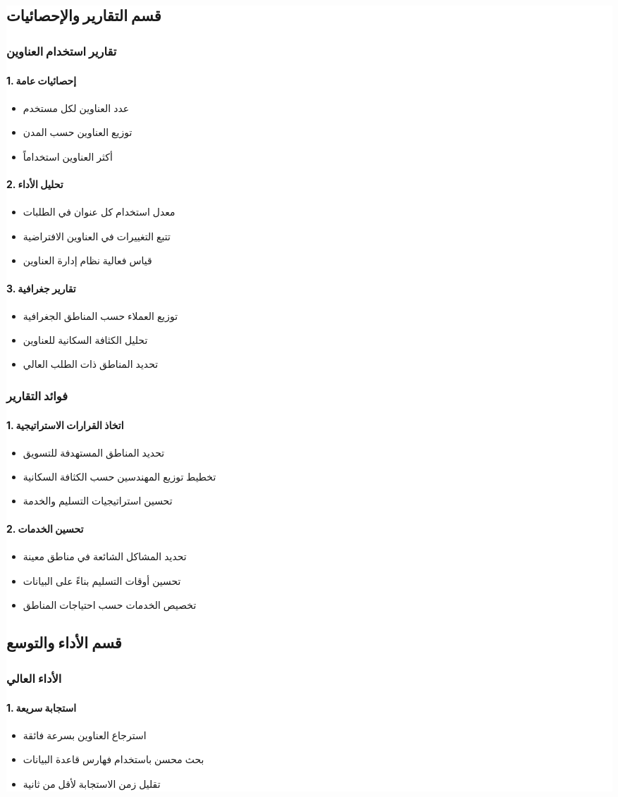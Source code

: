 ## قسم التقارير والإحصائيات

### تقارير استخدام العناوين

#### 1. **إحصائيات عامة**

- عدد العناوين لكل مستخدم

- توزيع العناوين حسب المدن

- أكثر العناوين استخداماً

#### 2. **تحليل الأداء**

- معدل استخدام كل عنوان في الطلبات

- تتبع التغييرات في العناوين الافتراضية

- قياس فعالية نظام إدارة العناوين

#### 3. **تقارير جغرافية**

- توزيع العملاء حسب المناطق الجغرافية

- تحليل الكثافة السكانية للعناوين

- تحديد المناطق ذات الطلب العالي

### فوائد التقارير

#### 1. **اتخاذ القرارات الاستراتيجية**

- تحديد المناطق المستهدفة للتسويق

- تخطيط توزيع المهندسين حسب الكثافة السكانية

- تحسين استراتيجيات التسليم والخدمة

#### 2. **تحسين الخدمات**

- تحديد المشاكل الشائعة في مناطق معينة

- تحسين أوقات التسليم بناءً على البيانات

- تخصيص الخدمات حسب احتياجات المناطق

## قسم الأداء والتوسع

### الأداء العالي

#### 1. **استجابة سريعة**

- استرجاع العناوين بسرعة فائقة

- بحث محسن باستخدام فهارس قاعدة البيانات

- تقليل زمن الاستجابة لأقل من ثانية
